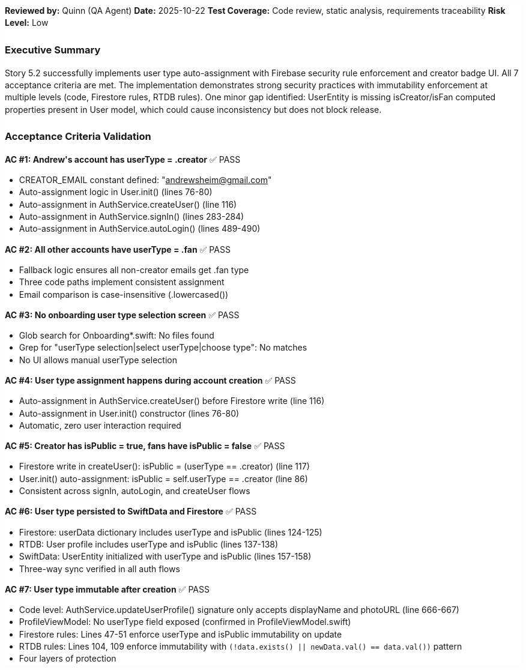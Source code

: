 **Reviewed by:** Quinn (QA Agent)
**Date:** 2025-10-22
**Test Coverage:** Code review, static analysis, requirements traceability
**Risk Level:** Low

### Executive Summary

Story 5.2 successfully implements user type auto-assignment with Firebase security rule enforcement and creator badge UI. All 7 acceptance criteria are met. The implementation demonstrates strong security practices with immutability enforcement at multiple levels (code, Firestore rules, RTDB rules). One minor gap identified: UserEntity is missing isCreator/isFan computed properties present in User model, which could cause inconsistency but does not block release.

### Acceptance Criteria Validation

**AC #1: Andrew's account has userType = .creator** ✅ PASS
- CREATOR_EMAIL constant defined: "andrewsheim@gmail.com"
- Auto-assignment logic in User.init() (lines 76-80)
- Auto-assignment in AuthService.createUser() (line 116)
- Auto-assignment in AuthService.signIn() (lines 283-284)
- Auto-assignment in AuthService.autoLogin() (lines 489-490)

**AC #2: All other accounts have userType = .fan** ✅ PASS
- Fallback logic ensures all non-creator emails get .fan type
- Three code paths implement consistent assignment
- Email comparison is case-insensitive (.lowercased())

**AC #3: No onboarding user type selection screen** ✅ PASS
- Glob search for Onboarding*.swift: No files found
- Grep for "userType selection|select userType|choose type": No matches
- No UI allows manual userType selection

**AC #4: User type assignment happens during account creation** ✅ PASS
- Auto-assignment in AuthService.createUser() before Firestore write (line 116)
- Auto-assignment in User.init() constructor (lines 76-80)
- Automatic, zero user interaction required

**AC #5: Creator has isPublic = true, fans have isPublic = false** ✅ PASS
- Firestore write in createUser(): isPublic = (userType == .creator) (line 117)
- User.init() auto-assignment: isPublic = self.userType == .creator (line 86)
- Consistent across signIn, autoLogin, and createUser flows

**AC #6: User type persisted to SwiftData and Firestore** ✅ PASS
- Firestore: userData dictionary includes userType and isPublic (lines 124-125)
- RTDB: User profile includes userType and isPublic (lines 137-138)
- SwiftData: UserEntity initialized with userType and isPublic (lines 157-158)
- Three-way sync verified in all auth flows

**AC #7: User type immutable after creation** ✅ PASS
- Code level: AuthService.updateUserProfile() signature only accepts displayName and photoURL (line 666-667)
- ProfileViewModel: No userType field exposed (confirmed in ProfileViewModel.swift)
- Firestore rules: Lines 47-51 enforce userType and isPublic immutability on update
- RTDB rules: Lines 104, 109 enforce immutability with `(!data.exists() || newData.val() == data.val())` pattern
- Four layers of protection
